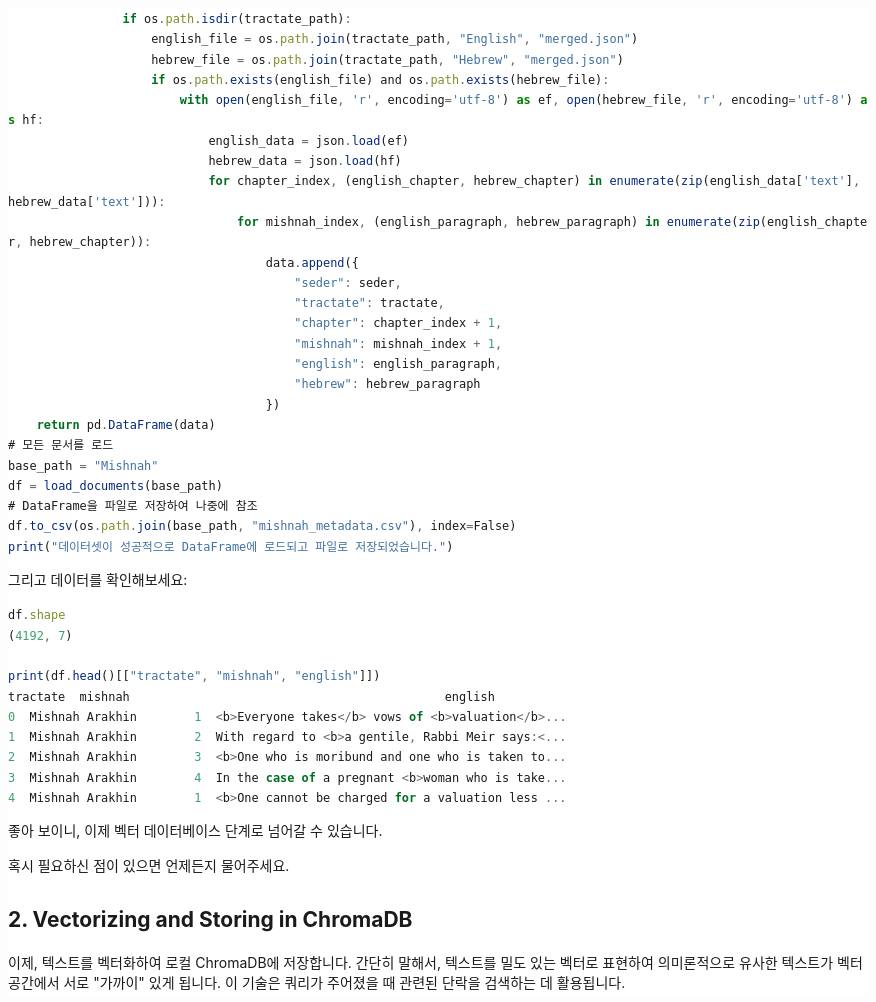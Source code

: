 ```js
                if os.path.isdir(tractate_path):
                    english_file = os.path.join(tractate_path, "English", "merged.json")
                    hebrew_file = os.path.join(tractate_path, "Hebrew", "merged.json")
                    if os.path.exists(english_file) and os.path.exists(hebrew_file):
                        with open(english_file, 'r', encoding='utf-8') as ef, open(hebrew_file, 'r', encoding='utf-8') as hf:
                            english_data = json.load(ef)
                            hebrew_data = json.load(hf)
                            for chapter_index, (english_chapter, hebrew_chapter) in enumerate(zip(english_data['text'], hebrew_data['text'])):
                                for mishnah_index, (english_paragraph, hebrew_paragraph) in enumerate(zip(english_chapter, hebrew_chapter)):
                                    data.append({
                                        "seder": seder,
                                        "tractate": tractate,
                                        "chapter": chapter_index + 1,
                                        "mishnah": mishnah_index + 1,
                                        "english": english_paragraph,
                                        "hebrew": hebrew_paragraph
                                    })
    return pd.DataFrame(data)
# 모든 문서를 로드
base_path = "Mishnah"
df = load_documents(base_path)
# DataFrame을 파일로 저장하여 나중에 참조
df.to_csv(os.path.join(base_path, "mishnah_metadata.csv"), index=False)
print("데이터셋이 성공적으로 DataFrame에 로드되고 파일로 저장되었습니다.")
```

그리고 데이터를 확인해보세요:

```js
df.shape
(4192, 7)

print(df.head()[["tractate", "mishnah", "english"]])
tractate  mishnah                                            english
0  Mishnah Arakhin        1  <b>Everyone takes</b> vows of <b>valuation</b>...
1  Mishnah Arakhin        2  With regard to <b>a gentile, Rabbi Meir says:<...
2  Mishnah Arakhin        3  <b>One who is moribund and one who is taken to...
3  Mishnah Arakhin        4  In the case of a pregnant <b>woman who is take...
4  Mishnah Arakhin        1  <b>One cannot be charged for a valuation less ...
```

좋아 보이니, 이제 벡터 데이터베이스 단계로 넘어갈 수 있습니다.

혹시 필요하신 점이 있으면 언제든지 물어주세요.

<div class="content-ad"></div>

## 2. Vectorizing and Storing in ChromaDB

이제, 텍스트를 벡터화하여 로컬 ChromaDB에 저장합니다. 간단히 말해서, 텍스트를 밀도 있는 벡터로 표현하여 의미론적으로 유사한 텍스트가 벡터 공간에서 서로 "가까이" 있게 됩니다. 이 기술은 쿼리가 주어졌을 때 관련된 단락을 검색하는 데 활용됩니다.
